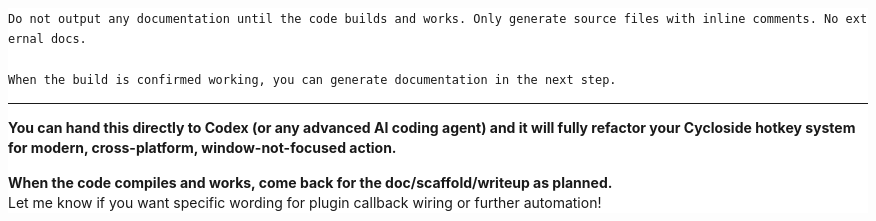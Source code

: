 ```
Do not output any documentation until the code builds and works. Only generate source files with inline comments. No external docs.

When the build is confirmed working, you can generate documentation in the next step.
```

---

**You can hand this directly to Codex (or any advanced AI coding agent) and it will fully refactor your Cycloside hotkey system for modern, cross-platform, window-not-focused action.**

**When the code compiles and works, come back for the doc/scaffold/writeup as planned.**  
Let me know if you want specific wording for plugin callback wiring or further automation!